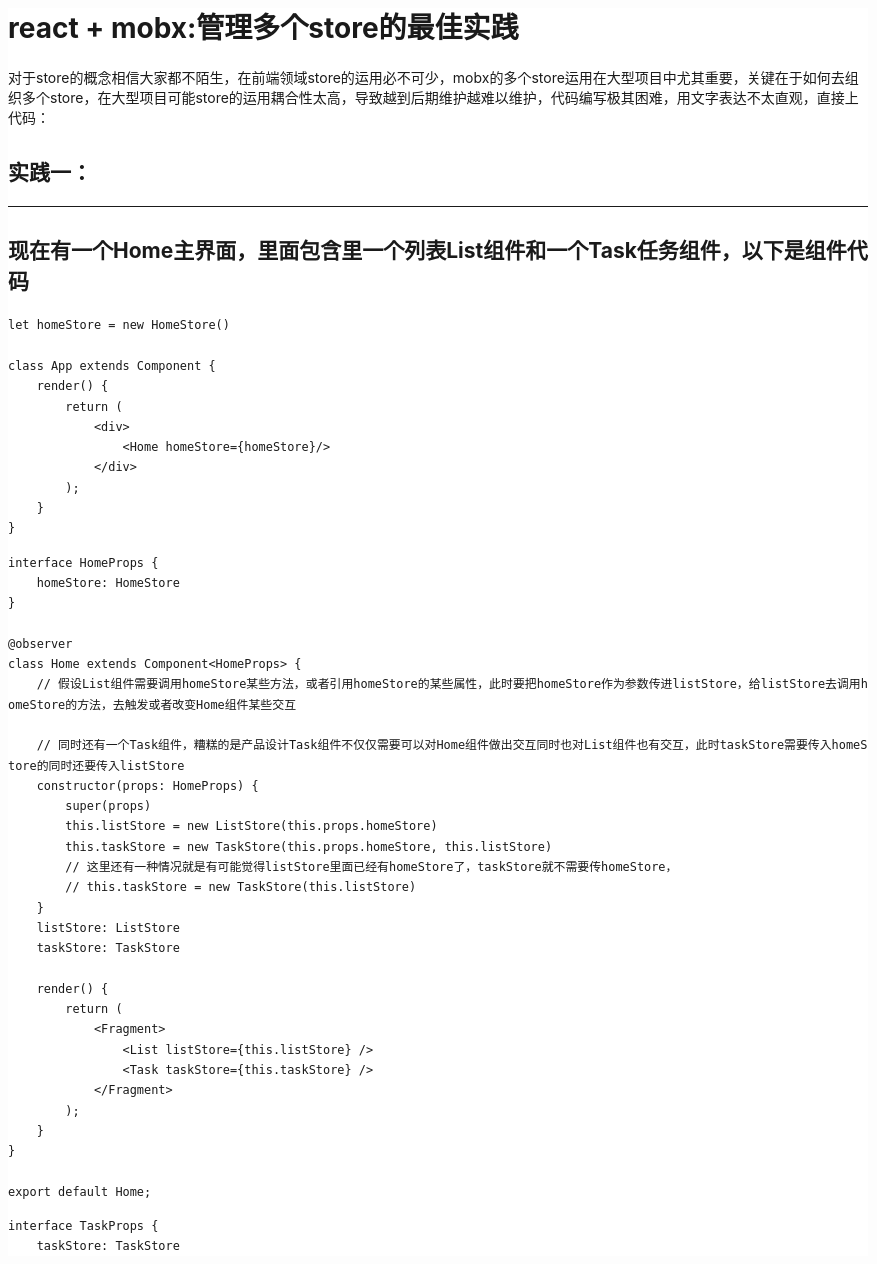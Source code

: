 
#   react + mobx:管理多个store的最佳实践


对于store的概念相信大家都不陌生，在前端领域store的运用必不可少，mobx的多个store运用在大型项目中尤其重要，关键在于如何去组织多个store，在大型项目可能store的运用耦合性太高，导致越到后期维护越难以维护，代码编写极其困难，用文字表达不太直观，直接上代码：

## 实践一：
---
## 现在有一个Home主界面，里面包含里一个列表List组件和一个Task任务组件，以下是组件代码
```tsx
let homeStore = new HomeStore()

class App extends Component {
    render() {
        return (
            <div>
                <Home homeStore={homeStore}/>
            </div>
        );
    }
}

```

```tsx
interface HomeProps {
    homeStore: HomeStore
}

@observer
class Home extends Component<HomeProps> {
    // 假设List组件需要调用homeStore某些方法，或者引用homeStore的某些属性，此时要把homeStore作为参数传进listStore，给listStore去调用homeStore的方法，去触发或者改变Home组件某些交互

    // 同时还有一个Task组件，糟糕的是产品设计Task组件不仅仅需要可以对Home组件做出交互同时也对List组件也有交互，此时taskStore需要传入homeStore的同时还要传入listStore      
    constructor(props: HomeProps) {
        super(props)
        this.listStore = new ListStore(this.props.homeStore)
        this.taskStore = new TaskStore(this.props.homeStore, this.listStore)
        // 这里还有一种情况就是有可能觉得listStore里面已经有homeStore了，taskStore就不需要传homeStore，
        // this.taskStore = new TaskStore(this.listStore)
    }
    listStore: ListStore
    taskStore: TaskStore

    render() {
        return (
            <Fragment>
                <List listStore={this.listStore} />
                <Task taskStore={this.taskStore} />
            </Fragment>
        );
    }
}

export default Home;

```
```tsx
interface TaskProps {
    taskStore: TaskStore
```